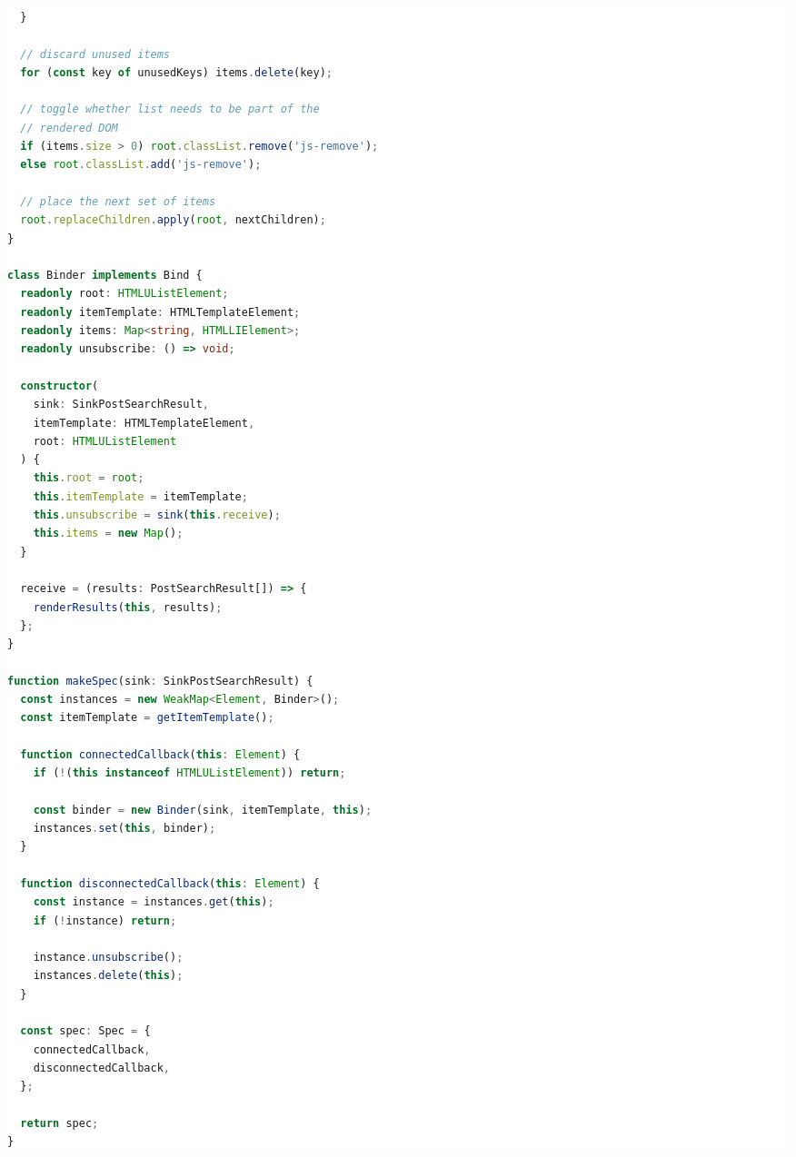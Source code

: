 ```TypeScript
  }

  // discard unused items
  for (const key of unusedKeys) items.delete(key);

  // toggle whether list needs to be part of the
  // rendered DOM
  if (items.size > 0) root.classList.remove('js-remove');
  else root.classList.add('js-remove');

  // place the next set of items
  root.replaceChildren.apply(root, nextChildren);
}

class Binder implements Bind {
  readonly root: HTMLUListElement;
  readonly itemTemplate: HTMLTemplateElement;
  readonly items: Map<string, HTMLLIElement>;
  readonly unsubscribe: () => void;

  constructor(
    sink: SinkPostSearchResult,
    itemTemplate: HTMLTemplateElement,
    root: HTMLUListElement
  ) {
    this.root = root;
    this.itemTemplate = itemTemplate;
    this.unsubscribe = sink(this.receive);
    this.items = new Map();
  }

  receive = (results: PostSearchResult[]) => {
    renderResults(this, results);
  };
}

function makeSpec(sink: SinkPostSearchResult) {
  const instances = new WeakMap<Element, Binder>();
  const itemTemplate = getItemTemplate();

  function connectedCallback(this: Element) {
    if (!(this instanceof HTMLUListElement)) return;

    const binder = new Binder(sink, itemTemplate, this);
    instances.set(this, binder);
  }

  function disconnectedCallback(this: Element) {
    const instance = instances.get(this);
    if (!instance) return;

    instance.unsubscribe();
    instances.delete(this);
  }

  const spec: Spec = {
    connectedCallback,
    disconnectedCallback,
  };

  return spec;
}

```